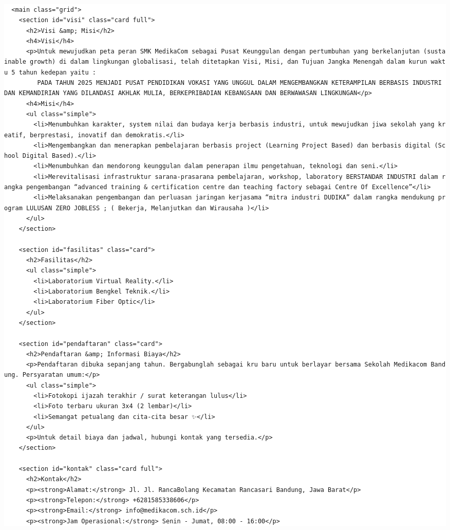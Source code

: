       <main class="grid">
        <section id="visi" class="card full">
          <h2>Visi &amp; Misi</h2>
          <h4>Visi</h4>
          <p>Untuk mewujudkan peta peran SMK MedikaCom sebagai Pusat Keunggulan dengan pertumbuhan yang berkelanjutan (sustainable growth) di dalam lingkungan globalisasi, telah ditetapkan Visi, Misi, dan Tujuan Jangka Menengah dalam kurun waktu 5 tahun kedepan yaitu :
             PADA TAHUN 2025 MENJADI PUSAT PENDIDIKAN VOKASI YANG UNGGUL DALAM MENGEMBANGKAN KETERAMPILAN BERBASIS INDUSTRI DAN KEMANDIRIAN YANG DILANDASI AKHLAK MULIA, BERKEPRIBADIAN KEBANGSAAN DAN BERWAWASAN LINGKUNGAN</p>
          <h4>Misi</h4>
          <ul class="simple">
            <li>Menumbuhkan karakter, system nilai dan budaya kerja berbasis industri, untuk mewujudkan jiwa sekolah yang kreatif, berprestasi, inovatif dan demokratis.</li>
            <li>Mengembangkan dan menerapkan pembelajaran berbasis project (Learning Project Based) dan berbasis digital (School Digital Based).</li>
            <li>Menumbuhkan dan mendorong keunggulan dalam penerapan ilmu pengetahuan, teknologi dan seni.</li>
            <li>Merevitalisasi infrastruktur sarana-prasarana pembelajaran, workshop, laboratory BERSTANDAR INDUSTRI dalam rangka pengembangan “advanced training & certification centre dan teaching factory sebagai Centre Of Excellence”</li>
            <li>Melaksanakan pengembangan dan perluasan jaringan kerjasama “mitra industri DUDIKA” dalam rangka mendukung program LULUSAN ZERO JOBLESS ; ( Bekerja, Melanjutkan dan Wirausaha )</li>
          </ul>
        </section>

        <section id="fasilitas" class="card">
          <h2>Fasilitas</h2>
          <ul class="simple">
            <li>Laboratorium Virtual Reality.</li>
            <li>Laboratorium Bengkel Teknik.</li>
            <li>Laboratorium Fiber Optic</li>
          </ul>
        </section>

        <section id="pendaftaran" class="card">
          <h2>Pendaftaran &amp; Informasi Biaya</h2>
          <p>Pendaftaran dibuka sepanjang tahun. Bergabunglah sebagai kru baru untuk berlayar bersama Sekolah Medikacom Bandung. Persyaratan umum:</p>
          <ul class="simple">
            <li>Fotokopi ijazah terakhir / surat keterangan lulus</li>
            <li>Foto terbaru ukuran 3x4 (2 lembar)</li>
            <li>Semangat petualang dan cita-cita besar ✨</li>
          </ul>
          <p>Untuk detail biaya dan jadwal, hubungi kontak yang tersedia.</p>
        </section>

        <section id="kontak" class="card full">
          <h2>Kontak</h2>
          <p><strong>Alamat:</strong> Jl. Jl. RancaBolang Kecamatan Rancasari Bandung, Jawa Barat</p>
          <p><strong>Telepon:</strong> +6281585338606</p>
          <p><strong>Email:</strong> info@medikacom.sch.id</p>
          <p><strong>Jam Operasional:</strong> Senin - Jumat, 08:00 - 16:00</p>
